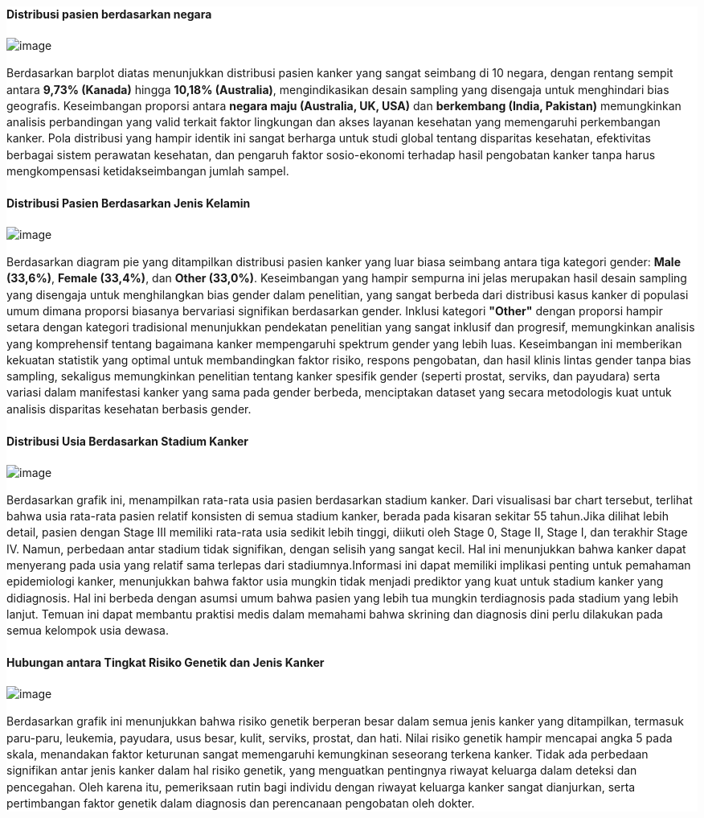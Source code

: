 #### Distribusi pasien berdasarkan negara
![image](https://github.com/user-attachments/assets/136fe610-f44d-4b71-9fb4-c0e1daaadf7c)

Berdasarkan barplot diatas menunjukkan distribusi pasien kanker yang sangat seimbang di 10 negara, dengan rentang sempit antara **9,73% (Kanada)** hingga **10,18% (Australia)**, mengindikasikan desain sampling yang disengaja untuk menghindari bias geografis. Keseimbangan proporsi antara **negara maju (Australia, UK, USA)** dan **berkembang (India, Pakistan)** memungkinkan analisis perbandingan yang valid terkait faktor lingkungan dan akses layanan kesehatan yang memengaruhi perkembangan kanker. Pola distribusi yang hampir identik ini sangat berharga untuk studi global tentang disparitas kesehatan, efektivitas berbagai sistem perawatan kesehatan, dan pengaruh faktor sosio-ekonomi terhadap hasil pengobatan kanker tanpa harus mengkompensasi ketidakseimbangan jumlah sampel.

#### Distribusi Pasien Berdasarkan Jenis Kelamin
![image](https://github.com/user-attachments/assets/3e81b8bb-f0d9-4281-8f61-356582a432d5)

Berdasarkan diagram pie yang ditampilkan distribusi pasien kanker yang luar biasa seimbang antara tiga kategori gender: **Male (33,6%)**, **Female (33,4%)**, dan **Other (33,0%)**. Keseimbangan yang hampir sempurna ini jelas merupakan hasil desain sampling yang disengaja untuk menghilangkan bias gender dalam penelitian, yang sangat berbeda dari distribusi kasus kanker di populasi umum dimana proporsi biasanya bervariasi signifikan berdasarkan gender. Inklusi kategori **"Other"** dengan proporsi hampir setara dengan kategori tradisional menunjukkan pendekatan penelitian yang sangat inklusif dan progresif, memungkinkan analisis yang komprehensif tentang bagaimana kanker mempengaruhi spektrum gender yang lebih luas. Keseimbangan ini memberikan kekuatan statistik yang optimal untuk membandingkan faktor risiko, respons pengobatan, dan hasil klinis lintas gender tanpa bias sampling, sekaligus memungkinkan penelitian tentang kanker spesifik gender (seperti prostat, serviks, dan payudara) serta variasi dalam manifestasi kanker yang sama pada gender berbeda, menciptakan dataset yang secara metodologis kuat untuk analisis disparitas kesehatan berbasis gender.

#### Distribusi Usia Berdasarkan Stadium Kanker
![image](https://github.com/user-attachments/assets/212574eb-c16c-4493-ac2d-9058bb785296)

Berdasarkan grafik ini, menampilkan rata-rata usia pasien berdasarkan stadium kanker. Dari visualisasi bar chart tersebut, terlihat bahwa usia rata-rata pasien relatif konsisten di semua stadium kanker, berada pada kisaran sekitar 55 tahun.Jika dilihat lebih detail, pasien dengan Stage III memiliki rata-rata usia sedikit lebih tinggi, diikuti oleh Stage 0, Stage II, Stage I, dan terakhir Stage IV. Namun, perbedaan antar stadium tidak signifikan, dengan selisih yang sangat kecil. Hal ini menunjukkan bahwa kanker dapat menyerang pada usia yang relatif sama terlepas dari stadiumnya.Informasi ini dapat memiliki implikasi penting untuk pemahaman epidemiologi kanker, menunjukkan bahwa faktor usia mungkin tidak menjadi prediktor yang kuat untuk stadium kanker yang didiagnosis. Hal ini berbeda dengan asumsi umum bahwa pasien yang lebih tua mungkin terdiagnosis pada stadium yang lebih lanjut. Temuan ini dapat membantu praktisi medis dalam memahami bahwa skrining dan diagnosis dini perlu dilakukan pada semua kelompok usia dewasa.

#### Hubungan antara Tingkat Risiko Genetik dan Jenis Kanker
![image](https://github.com/user-attachments/assets/5eefdade-d5e2-4c19-aa73-91625fbce52d)

Berdasarkan grafik ini menunjukkan bahwa risiko genetik berperan besar dalam semua jenis kanker yang ditampilkan, termasuk paru-paru, leukemia, payudara, usus besar, kulit, serviks, prostat, dan hati. Nilai risiko genetik hampir mencapai angka 5 pada skala, menandakan faktor keturunan sangat memengaruhi kemungkinan seseorang terkena kanker. Tidak ada perbedaan signifikan antar jenis kanker dalam hal risiko genetik, yang menguatkan pentingnya riwayat keluarga dalam deteksi dan pencegahan. Oleh karena itu, pemeriksaan rutin bagi individu dengan riwayat keluarga kanker sangat dianjurkan, serta pertimbangan faktor genetik dalam diagnosis dan perencanaan pengobatan oleh dokter.
